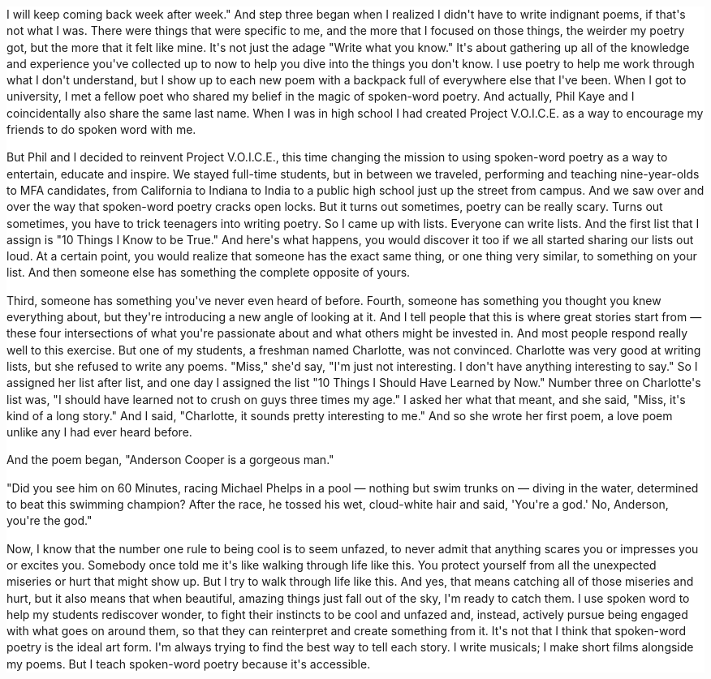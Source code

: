 I will keep coming back week after week." And step three began when I realized I didn't
have to write indignant poems, if that's not what I was. There were things that were
specific to me, and the more that I focused on those things, the weirder my poetry got,
but the more that it felt like mine. It's not just the adage "Write what you know." It's
about gathering up all of the knowledge and experience you've collected up to now to help
you dive into the things you don't know. I use poetry to help me work through what I don't
understand, but I show up to each new poem with a backpack full of everywhere else that
I've been. When I got to university, I met a fellow poet who shared my belief in the magic
of spoken-word poetry. And actually, Phil Kaye and I coincidentally also share the same
last name. When I was in high school I had created Project V.O.I.C.E. as a way to
encourage my friends to do spoken word with me.

But Phil and I decided to reinvent Project V.O.I.C.E., this time changing the mission to
using spoken-word poetry as a way to entertain, educate and inspire. We stayed full-time
students, but in between we traveled, performing and teaching nine-year-olds to MFA
candidates, from California to Indiana to India to a public high school just up the street
from campus. And we saw over and over the way that spoken-word poetry cracks open locks.
But it turns out sometimes, poetry can be really scary. Turns out sometimes, you have to
trick teenagers into writing poetry. So I came up with lists. Everyone can write lists.
And the first list that I assign is "10 Things I Know to be True." And here's what
happens, you would discover it too if we all started sharing our lists out loud. At a
certain point, you would realize that someone has the exact same thing, or one thing very
similar, to something on your list. And then someone else has something the complete
opposite of yours.

Third, someone has something you've never even heard of before. Fourth, someone has
something you thought you knew everything about, but they're introducing a new angle of
looking at it. And I tell people that this is where great stories start from — these four
intersections of what you're passionate about and what others might be invested in. And
most people respond really well to this exercise. But one of my students, a freshman named
Charlotte, was not convinced. Charlotte was very good at writing lists, but she refused to
write any poems. "Miss," she'd say, "I'm just not interesting. I don't have anything
interesting to say." So I assigned her list after list, and one day I assigned the list
"10 Things I Should Have Learned by Now." Number three on Charlotte's list was, "I should
have learned not to crush on guys three times my age." I asked her what that meant, and
she said, "Miss, it's kind of a long story." And I said, "Charlotte, it sounds pretty
interesting to me." And so she wrote her first poem, a love poem unlike any I had ever
heard before.

And the poem began, "Anderson Cooper is a gorgeous man."

"Did you see him on 60 Minutes, racing Michael Phelps in a pool — nothing but swim trunks
on — diving in the water, determined to beat this swimming champion? After the race, he
tossed his wet, cloud-white hair and said, 'You're a god.' No, Anderson, you're the
god."

Now, I know that the number one rule to being cool is to seem unfazed, to never admit that
anything scares you or impresses you or excites you. Somebody once told me it's like
walking through life like this. You protect yourself from all the unexpected miseries or
hurt that might show up. But I try to walk through life like this. And yes, that means
catching all of those miseries and hurt, but it also means that when beautiful, amazing
things just fall out of the sky, I'm ready to catch them. I use spoken word to help my
students rediscover wonder, to fight their instincts to be cool and unfazed and, instead,
actively pursue being engaged with what goes on around them, so that they can reinterpret
and create something from it. It's not that I think that spoken-word poetry is the ideal
art form. I'm always trying to find the best way to tell each story. I write musicals; I
make short films alongside my poems. But I teach spoken-word poetry because it's
accessible.
